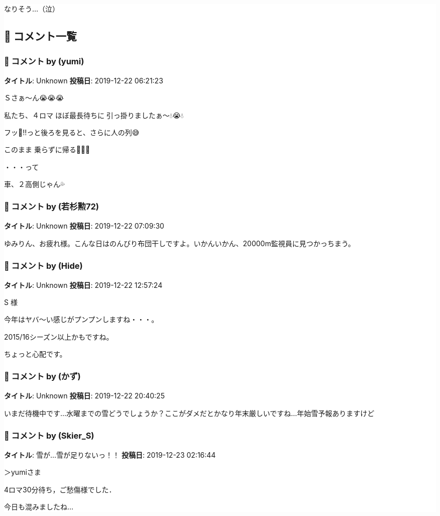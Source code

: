 なりそう…（泣）

## 💬 コメント一覧

### 💬 コメント by (yumi)
**タイトル**: Unknown
**投稿日**: 2019-12-22 06:21:23

Ｓさぁ～ん😭😭😭



私たち、４ロマ ほぼ最長待ちに 引っ掛りましたぁ～💧😭💧

フッ👀‼️っと後ろを見ると、さらに人の列😅



このまま 乗らずに帰る😤😤😤

・・・って

車、２高側じゃん💦

### 💬 コメント by (若杉勲72)
**タイトル**: Unknown
**投稿日**: 2019-12-22 07:09:30

ゆみりん、お疲れ様。こんな日はのんびり布団干しですよ。いかんいかん、20000m監視員に見つかっちまう。

### 💬 コメント by (Hide)
**タイトル**: Unknown
**投稿日**: 2019-12-22 12:57:24

S 様



今年はヤバ～い感じがプンプンしますね・・・。

2015/16シーズン以上かもですね。

ちょっと心配です。

### 💬 コメント by (かず)
**タイトル**: Unknown
**投稿日**: 2019-12-22 20:40:25

いまだ待機中です…水曜までの雪どうでしょうか？ここがダメだとかなり年末厳しいですね…年始雪予報ありますけど

### 💬 コメント by (Skier_S)
**タイトル**: 雪が…雪が足りないっ！！
**投稿日**: 2019-12-23 02:16:44

＞yumiさま

4ロマ30分待ち，ご愁傷様でした．

今日も混みましたね…
